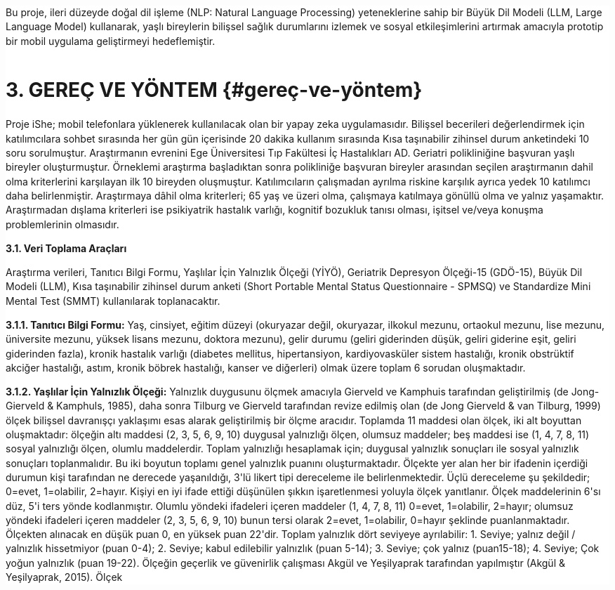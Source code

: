 Bu proje, ileri düzeyde doğal dil işleme (NLP: Natural Language
Processing) yeteneklerine sahip bir Büyük Dil Modeli (LLM, Large
Language Model) kullanarak, yaşlı bireylerin bilişsel sağlık durumlarını
izlemek ve sosyal etkileşimlerini artırmak amacıyla prototip bir mobil
uygulama geliştirmeyi hedeflemiştir.

# 3. GEREÇ VE YÖNTEM {#gereç-ve-yöntem}

Proje iShe; mobil telefonlara yüklenerek kullanılacak olan bir yapay
zeka uygulamasıdır. Bilişsel becerileri değerlendirmek için
katılımcılara sohbet sırasında her gün gün içerisinde 20 dakika kullanım
sırasında Kısa taşınabilir zihinsel durum anketindeki 10 soru
sorulmuştur. Araştırmanın evrenini Ege Üniversitesi Tıp Fakültesi İç
Hastalıkları AD. Geriatri polikliniğine başvuran yaşlı bireyler
oluşturmuştur. Örneklemi araştırma başladıktan sonra polikliniğe
başvuran bireyler arasından seçilen araştırmanın dahil olma kriterlerini
karşılayan ilk 10 bireyden oluşmuştur. Katılımcıların çalışmadan ayrılma
riskine karşılık ayrıca yedek 10 katılımcı daha belirlenmiştir.
Araştırmaya dâhil olma kriterleri; 65 yaş ve üzeri olma, çalışmaya
katılmaya gönüllü olma ve yalnız yaşamaktır. Araştırmadan dışlama
kriterleri ise psikiyatrik hastalık varlığı, kognitif bozukluk tanısı
olması, işitsel ve/veya konuşma problemlerinin olmasıdır.

**3.1. Veri Toplama Araçları**

Araştırma verileri, Tanıtıcı Bilgi Formu, Yaşlılar İçin Yalnızlık Ölçeği
(YİYÖ), Geriatrik Depresyon Ölçeği-15 (GDÖ-15), Büyük Dil Modeli (LLM),
Kısa taşınabilir zihinsel durum anketi (Short Portable Mental Status
Questionnaire - SPMSQ) ve Standardize Mini Mental Test (SMMT)
kullanılarak toplanacaktır.

**3.1.1. Tanıtıcı Bilgi Formu:** Yaş, cinsiyet, eğitim düzeyi (okuryazar
değil, okuryazar, ilkokul mezunu, ortaokul mezunu, lise mezunu,
üniversite mezunu, yüksek lisans mezunu, doktora mezunu), gelir durumu
(geliri giderinden düşük, geliri giderine eşit, geliri giderinden
fazla), kronik hastalık varlığı (diabetes mellitus, hipertansiyon,
kardiyovasküler sistem hastalığı, kronik obstrüktif akciğer hastalığı,
astım, kronik böbrek hastalığı, kanser ve diğerleri) olmak üzere toplam
6 sorudan oluşmaktadır.

**3.1.2. Yaşlılar İçin Yalnızlık Ölçeği:** Yalnızlık duygusunu ölçmek
amacıyla Gierveld ve Kamphuis tarafından geliştirilmiş (de Jong-Gierveld
& Kamphuls, 1985), daha sonra Tilburg ve Gierveld tarafından revize
edilmiş olan (de Jong Gierveld & van Tilburg, 1999) ölçek bilişsel
davranışçı yaklaşımı esas alarak geliştirilmiş bir ölçme aracıdır.
Toplamda 11 maddesi olan ölçek, iki alt boyuttan oluşmaktadır: ölçeğin
altı maddesi (2, 3, 5, 6, 9, 10) duygusal yalnızlığı ölçen, olumsuz
maddeler; beş maddesi ise (1, 4, 7, 8, 11) sosyal yalnızlığı ölçen,
olumlu maddelerdir. Toplam yalnızlığı hesaplamak için; duygusal
yalnızlık sonuçları ile sosyal yalnızlık sonuçları toplanmalıdır. Bu iki
boyutun toplamı genel yalnızlık puanını oluşturmaktadır. Ölçekte yer
alan her bir ifadenin içerdiği durumun kişi tarafından ne derecede
yaşanıldığı, 3'lü likert tipi dereceleme ile belirlenmektedir. Üçlü
dereceleme şu şekildedir; 0=evet, 1=olabilir, 2=hayır. Kişiyi en iyi
ifade ettiği düşünülen şıkkın işaretlenmesi yoluyla ölçek yanıtlanır.
Ölçek maddelerinin 6'sı düz, 5'i ters yönde kodlanmıştır. Olumlu yöndeki
ifadeleri içeren maddeler (1, 4, 7, 8, 11) 0=evet, 1=olabilir, 2=hayır;
olumsuz yöndeki ifadeleri içeren maddeler (2, 3, 5, 6, 9, 10) bunun
tersi olarak 2=evet, 1=olabilir, 0=hayır şeklinde puanlanmaktadır.
Ölçekten alınacak en düşük puan 0, en yüksek puan 22'dir. Toplam
yalnızlık dört seviyeye ayrılabilir: 1. Seviye; yalnız değil / yalnızlık
hissetmiyor (puan 0-4); 2. Seviye; kabul edilebilir yalnızlık (puan
5-14); 3. Seviye; çok yalnız (puan15-18); 4. Seviye; Çok yoğun yalnızlık
(puan 19-22). Ölçeğin geçerlik ve güvenirlik çalışması Akgül ve
Yeşilyaprak tarafından yapılmıştır (Akgül & Yeşilyaprak, 2015). Ölçek